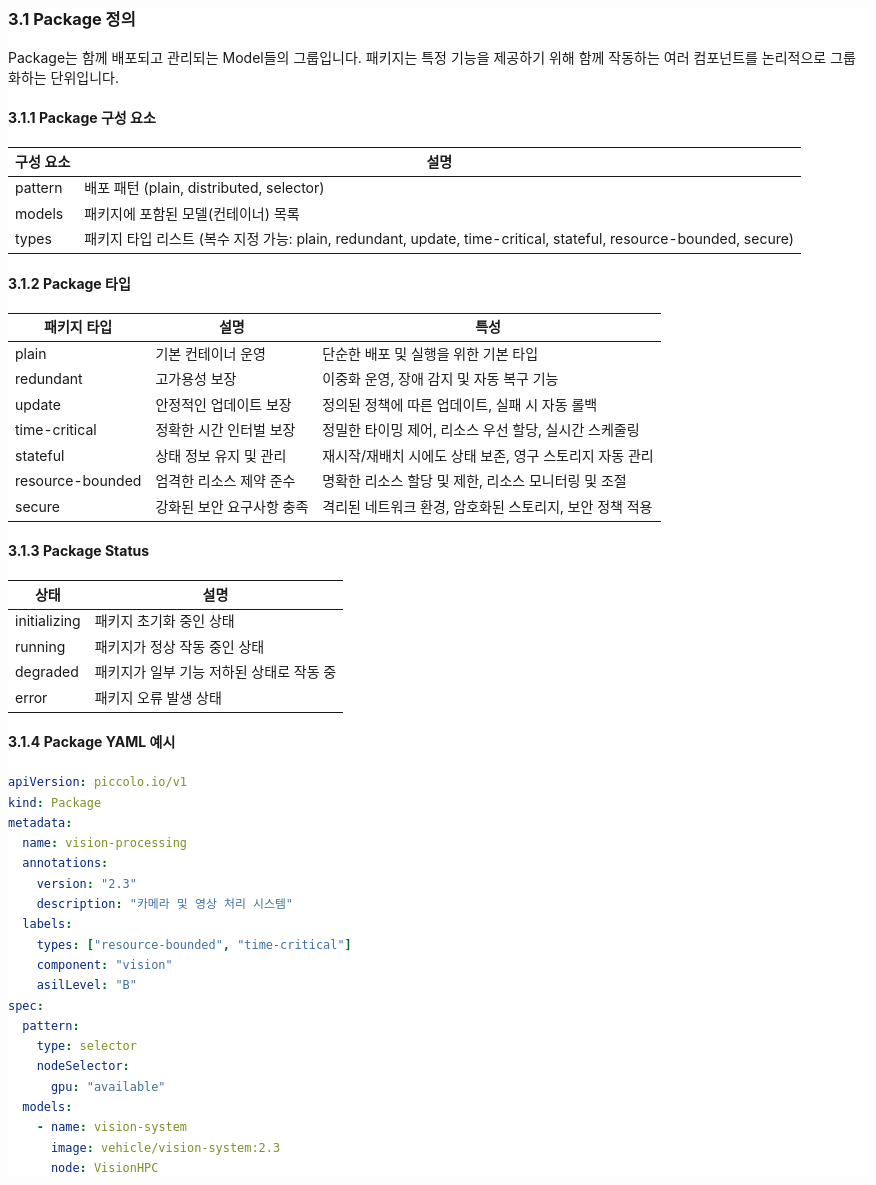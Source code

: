 ### 3.1 Package 정의

Package는 함께 배포되고 관리되는 Model들의 그룹입니다. 패키지는 특정 기능을 제공하기 위해 함께 작동하는 여러 컴포넌트를 논리적으로 그룹화하는 단위입니다.

#### 3.1.1 Package 구성 요소

| 구성 요소 | 설명 |
|----------|------|
| pattern | 배포 패턴 (plain, distributed, selector) |
| models | 패키지에 포함된 모델(컨테이너) 목록 |
| types | 패키지 타입 리스트 (복수 지정 가능: plain, redundant, update, time-critical, stateful, resource-bounded, secure) |

#### 3.1.2 Package 타입

| 패키지 타입 | 설명 | 특성 |
|------------|------|------|
| plain | 기본 컨테이너 운영 | 단순한 배포 및 실행을 위한 기본 타입 |
| redundant | 고가용성 보장 | 이중화 운영, 장애 감지 및 자동 복구 기능 |
| update | 안정적인 업데이트 보장 | 정의된 정책에 따른 업데이트, 실패 시 자동 롤백 |
| time-critical | 정확한 시간 인터벌 보장 | 정밀한 타이밍 제어, 리소스 우선 할당, 실시간 스케줄링 |
| stateful | 상태 정보 유지 및 관리 | 재시작/재배치 시에도 상태 보존, 영구 스토리지 자동 관리 |
| resource-bounded | 엄격한 리소스 제약 준수 | 명확한 리소스 할당 및 제한, 리소스 모니터링 및 조절 |
| secure | 강화된 보안 요구사항 충족 | 격리된 네트워크 환경, 암호화된 스토리지, 보안 정책 적용 |

#### 3.1.3 Package Status

| 상태 | 설명 |
|------|------|
| initializing | 패키지 초기화 중인 상태 |
| running | 패키지가 정상 작동 중인 상태 |
| degraded | 패키지가 일부 기능 저하된 상태로 작동 중 |
| error | 패키지 오류 발생 상태 |

#### 3.1.4 Package YAML 예시

```yaml
apiVersion: piccolo.io/v1
kind: Package
metadata:
  name: vision-processing
  annotations:
    version: "2.3"
    description: "카메라 및 영상 처리 시스템"
  labels:
    types: ["resource-bounded", "time-critical"]
    component: "vision"
    asilLevel: "B"
spec:
  pattern:
    type: selector
    nodeSelector:
      gpu: "available"
  models:
    - name: vision-system
      image: vehicle/vision-system:2.3
      node: VisionHPC
```